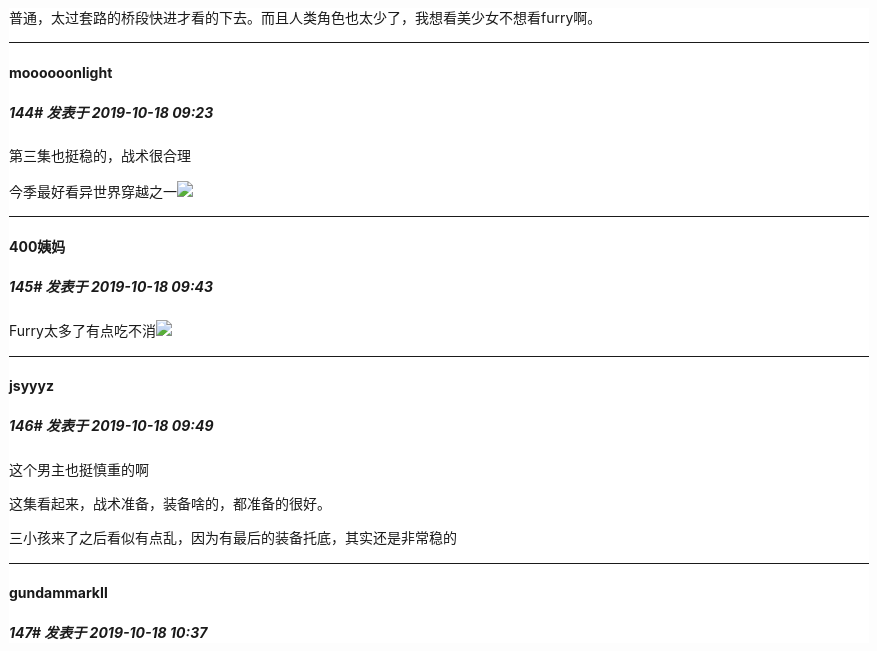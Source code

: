 


普通，太过套路的桥段快进才看的下去。而且人类角色也太少了，我想看美少女不想看furry啊。







-----

####  moooooonlight  
##### 144#       发表于 2019-10-18 09:23




第三集也挺稳的，战术很合理


今季最好看异世界穿越之一<img src="https://static.saraba1st.com/image/smiley/face2017/068.png" referrerpolicy="no-referrer">







-----

####  400姨妈  
##### 145#       发表于 2019-10-18 09:43




Furry太多了有点吃不消<img src="https://static.saraba1st.com/image/smiley/face2017/001.png" referrerpolicy="no-referrer">







-----

####  jsyyyz  
##### 146#       发表于 2019-10-18 09:49




这个男主也挺慎重的啊


这集看起来，战术准备，装备啥的，都准备的很好。


三小孩来了之后看似有点乱，因为有最后的装备托底，其实还是非常稳的







-----

####  gundammarkⅡ  
##### 147#       发表于 2019-10-18 10:37
